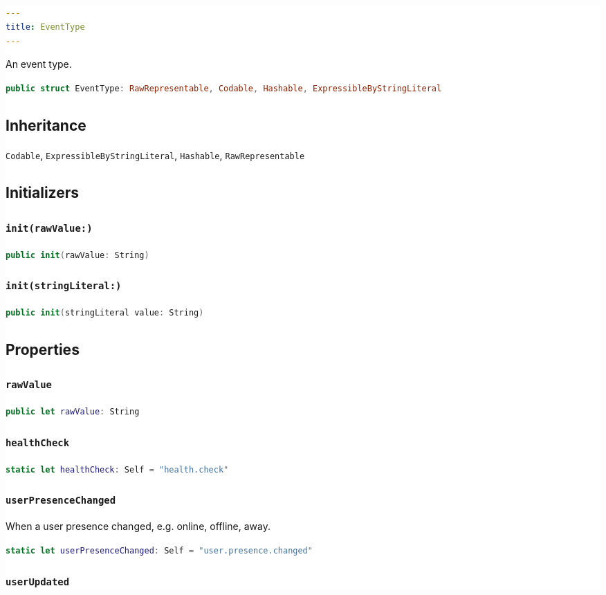```yaml
---
title: EventType
---
```


An event type.

``` swift
public struct EventType: RawRepresentable, Codable, Hashable, ExpressibleByStringLiteral 
```

## Inheritance

`Codable`, `ExpressibleByStringLiteral`, `Hashable`, `RawRepresentable`

## Initializers

### `init(rawValue:)`

``` swift
public init(rawValue: String) 
```

### `init(stringLiteral:)`

``` swift
public init(stringLiteral value: String) 
```

## Properties

### `rawValue`

``` swift
public let rawValue: String
```

### `healthCheck`

``` swift
static let healthCheck: Self = "health.check"
```

### `userPresenceChanged`

When a user presence changed, e.g. online, offline, away.

``` swift
static let userPresenceChanged: Self = "user.presence.changed"
```

### `userUpdated`
